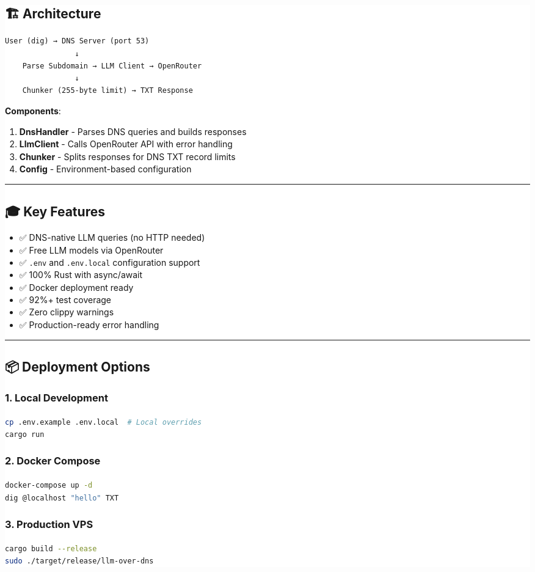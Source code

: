 
## 🏗️ Architecture

```
User (dig) → DNS Server (port 53)
                ↓
    Parse Subdomain → LLM Client → OpenRouter
                ↓
    Chunker (255-byte limit) → TXT Response
```

**Components**:
1. **DnsHandler** - Parses DNS queries and builds responses
2. **LlmClient** - Calls OpenRouter API with error handling
3. **Chunker** - Splits responses for DNS TXT record limits
4. **Config** - Environment-based configuration

---

## 🎓 Key Features

- ✅ DNS-native LLM queries (no HTTP needed)
- ✅ Free LLM models via OpenRouter
- ✅ `.env` and `.env.local` configuration support
- ✅ 100% Rust with async/await
- ✅ Docker deployment ready
- ✅ 92%+ test coverage
- ✅ Zero clippy warnings
- ✅ Production-ready error handling

---

## 📦 Deployment Options

### 1. Local Development
```bash
cp .env.example .env.local  # Local overrides
cargo run
```

### 2. Docker Compose
```bash
docker-compose up -d
dig @localhost "hello" TXT
```

### 3. Production VPS
```bash
cargo build --release
sudo ./target/release/llm-over-dns
```
